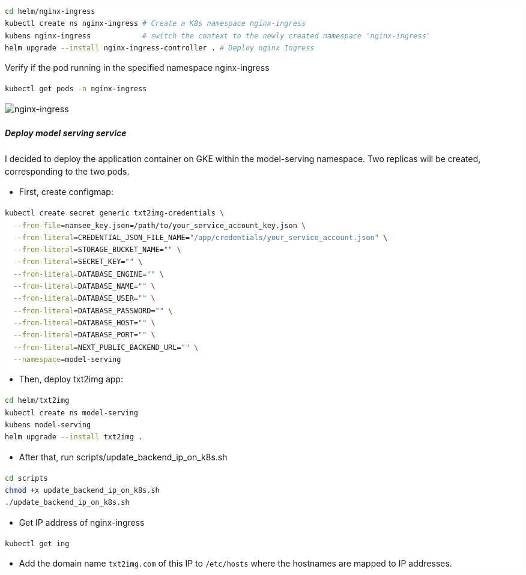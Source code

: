 ```bash
cd helm/nginx-ingress    
kubectl create ns nginx-ingress # Create a K8s namespace nginx-ingress
kubens nginx-ingress            # switch the context to the newly created namespace 'nginx-ingress'
helm upgrade --install nginx-ingress-controller . # Deploy nginx Ingress 
```

Verify if the pod running in the specified namespace nginx-ingress
```bash
kubectl get pods -n nginx-ingress
```
![nginx-ingress](images/nginx-ingress.png)

##### Deploy model serving service

I decided to deploy the application container on GKE within the model-serving namespace. Two replicas will be created, corresponding to the two pods.

- First, create configmap: 
```bash
kubectl create secret generic txt2img-credentials \
  --from-file=namsee_key.json=/path/to/your_service_account_key.json \
  --from-literal=CREDENTIAL_JSON_FILE_NAME="/app/credentials/your_service_account.json" \
  --from-literal=STORAGE_BUCKET_NAME="" \
  --from-literal=SECRET_KEY="" \
  --from-literal=DATABASE_ENGINE="" \
  --from-literal=DATABASE_NAME="" \
  --from-literal=DATABASE_USER="" \
  --from-literal=DATABASE_PASSWORD="" \
  --from-literal=DATABASE_HOST="" \
  --from-literal=DATABASE_PORT="" \
  --from-literal=NEXT_PUBLIC_BACKEND_URL="" \
  --namespace=model-serving
```
- Then, deploy txt2img app:

```bash
cd helm/txt2img
kubectl create ns model-serving
kubens model-serving
helm upgrade --install txt2img .
```
- After that, run scripts/update_backend_ip_on_k8s.sh 

```bash
cd scripts
chmod +x update_backend_ip_on_k8s.sh
./update_backend_ip_on_k8s.sh
```


- Get IP address of nginx-ingress
```bash
kubectl get ing
```

- Add the domain name `txt2img.com` of this IP to `/etc/hosts` where the hostnames are mapped to IP addresses. 
